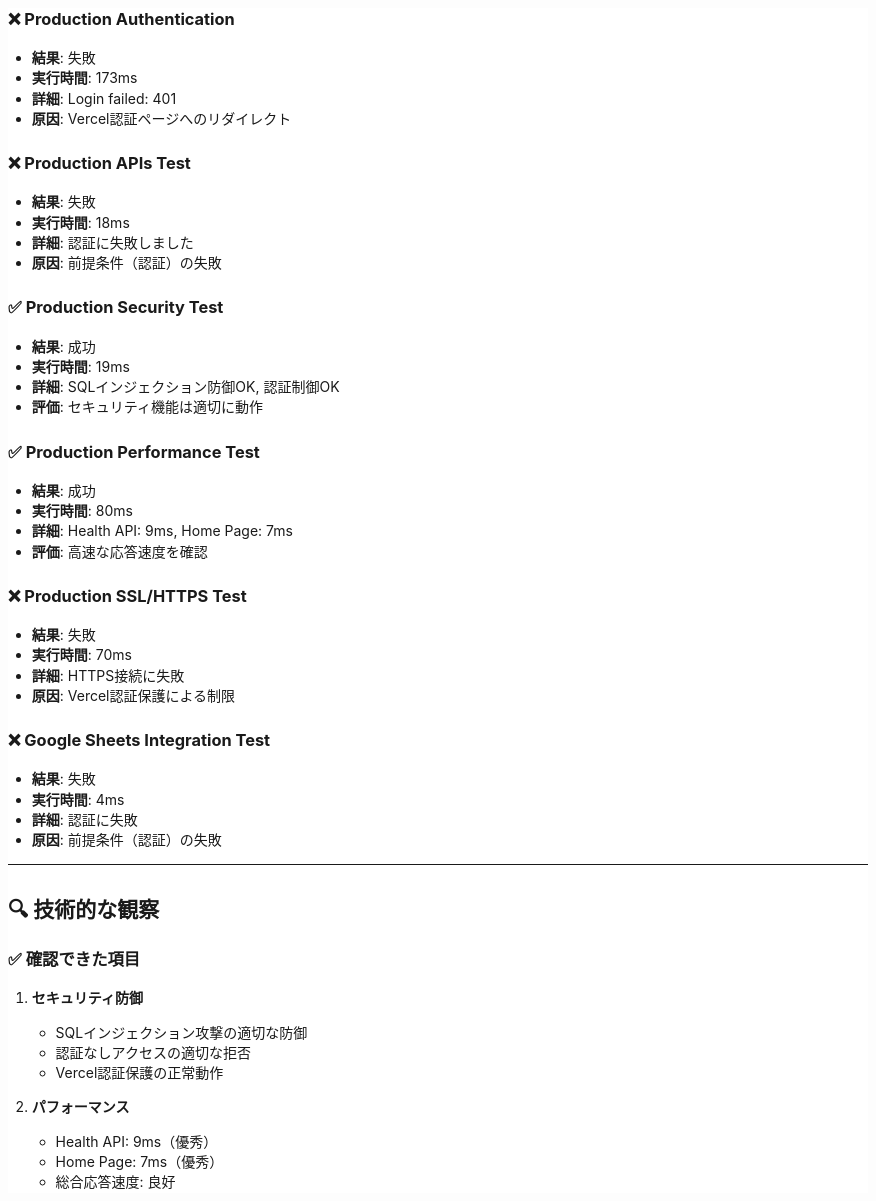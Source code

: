 ### ❌ Production Authentication
- **結果**: 失敗
- **実行時間**: 173ms
- **詳細**: Login failed: 401
- **原因**: Vercel認証ページへのリダイレクト

### ❌ Production APIs Test
- **結果**: 失敗
- **実行時間**: 18ms
- **詳細**: 認証に失敗しました
- **原因**: 前提条件（認証）の失敗

### ✅ Production Security Test
- **結果**: 成功
- **実行時間**: 19ms
- **詳細**: SQLインジェクション防御OK, 認証制御OK
- **評価**: セキュリティ機能は適切に動作

### ✅ Production Performance Test
- **結果**: 成功
- **実行時間**: 80ms
- **詳細**: Health API: 9ms, Home Page: 7ms
- **評価**: 高速な応答速度を確認

### ❌ Production SSL/HTTPS Test
- **結果**: 失敗
- **実行時間**: 70ms
- **詳細**: HTTPS接続に失敗
- **原因**: Vercel認証保護による制限

### ❌ Google Sheets Integration Test
- **結果**: 失敗
- **実行時間**: 4ms
- **詳細**: 認証に失敗
- **原因**: 前提条件（認証）の失敗

---

## 🔍 技術的な観察

### ✅ 確認できた項目

1. **セキュリティ防御**
   - SQLインジェクション攻撃の適切な防御
   - 認証なしアクセスの適切な拒否
   - Vercel認証保護の正常動作

2. **パフォーマンス**
   - Health API: 9ms（優秀）
   - Home Page: 7ms（優秀）
   - 総合応答速度: 良好

